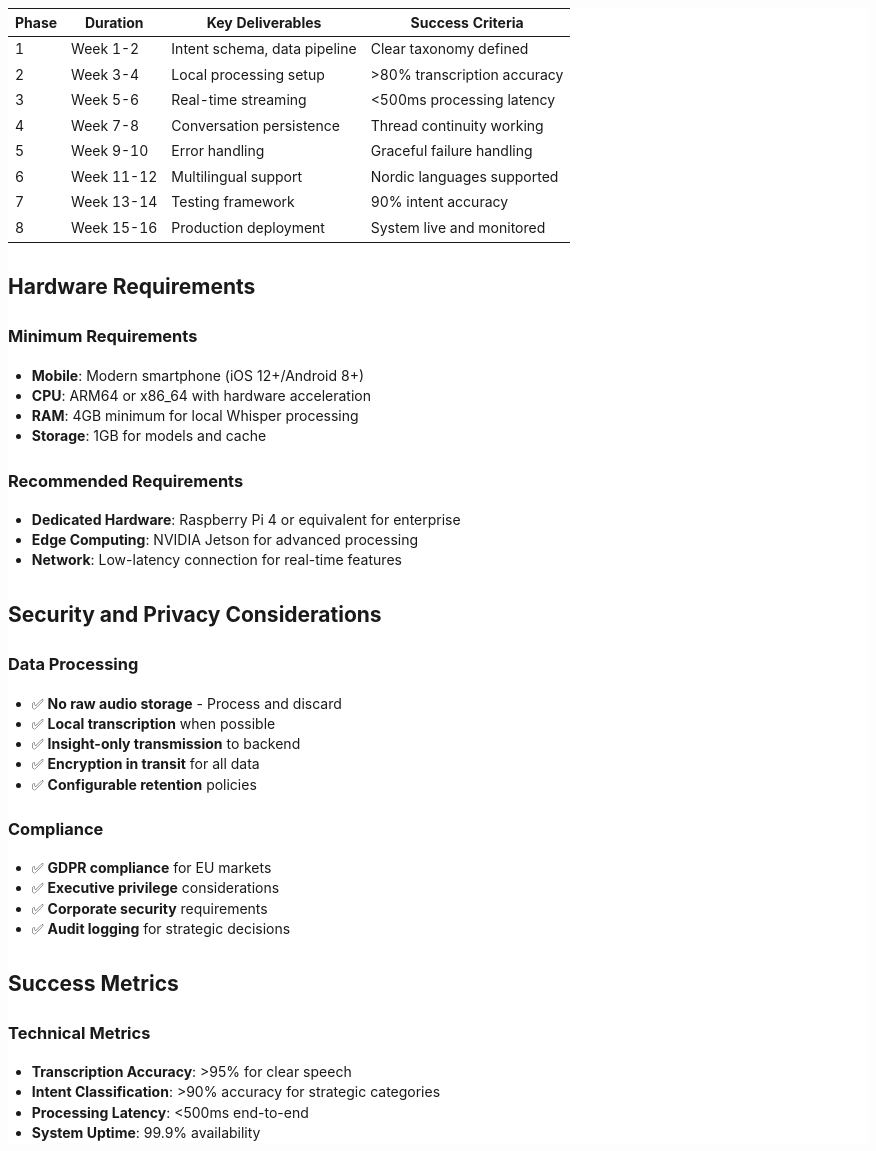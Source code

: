 | Phase | Duration | Key Deliverables | Success Criteria |
|-------|----------|------------------|------------------|
| 1 | Week 1-2 | Intent schema, data pipeline | Clear taxonomy defined |
| 2 | Week 3-4 | Local processing setup | >80% transcription accuracy |
| 3 | Week 5-6 | Real-time streaming | <500ms processing latency |
| 4 | Week 7-8 | Conversation persistence | Thread continuity working |
| 5 | Week 9-10 | Error handling | Graceful failure handling |
| 6 | Week 11-12 | Multilingual support | Nordic languages supported |
| 7 | Week 13-14 | Testing framework | 90% intent accuracy |
| 8 | Week 15-16 | Production deployment | System live and monitored |

## Hardware Requirements

### Minimum Requirements
- **Mobile**: Modern smartphone (iOS 12+/Android 8+)
- **CPU**: ARM64 or x86_64 with hardware acceleration
- **RAM**: 4GB minimum for local Whisper processing
- **Storage**: 1GB for models and cache

### Recommended Requirements
- **Dedicated Hardware**: Raspberry Pi 4 or equivalent for enterprise
- **Edge Computing**: NVIDIA Jetson for advanced processing
- **Network**: Low-latency connection for real-time features

## Security and Privacy Considerations

### Data Processing
- ✅ **No raw audio storage** - Process and discard
- ✅ **Local transcription** when possible
- ✅ **Insight-only transmission** to backend
- ✅ **Encryption in transit** for all data
- ✅ **Configurable retention** policies

### Compliance
- ✅ **GDPR compliance** for EU markets
- ✅ **Executive privilege** considerations
- ✅ **Corporate security** requirements
- ✅ **Audit logging** for strategic decisions

## Success Metrics

### Technical Metrics
- **Transcription Accuracy**: >95% for clear speech
- **Intent Classification**: >90% accuracy for strategic categories
- **Processing Latency**: <500ms end-to-end
- **System Uptime**: 99.9% availability
